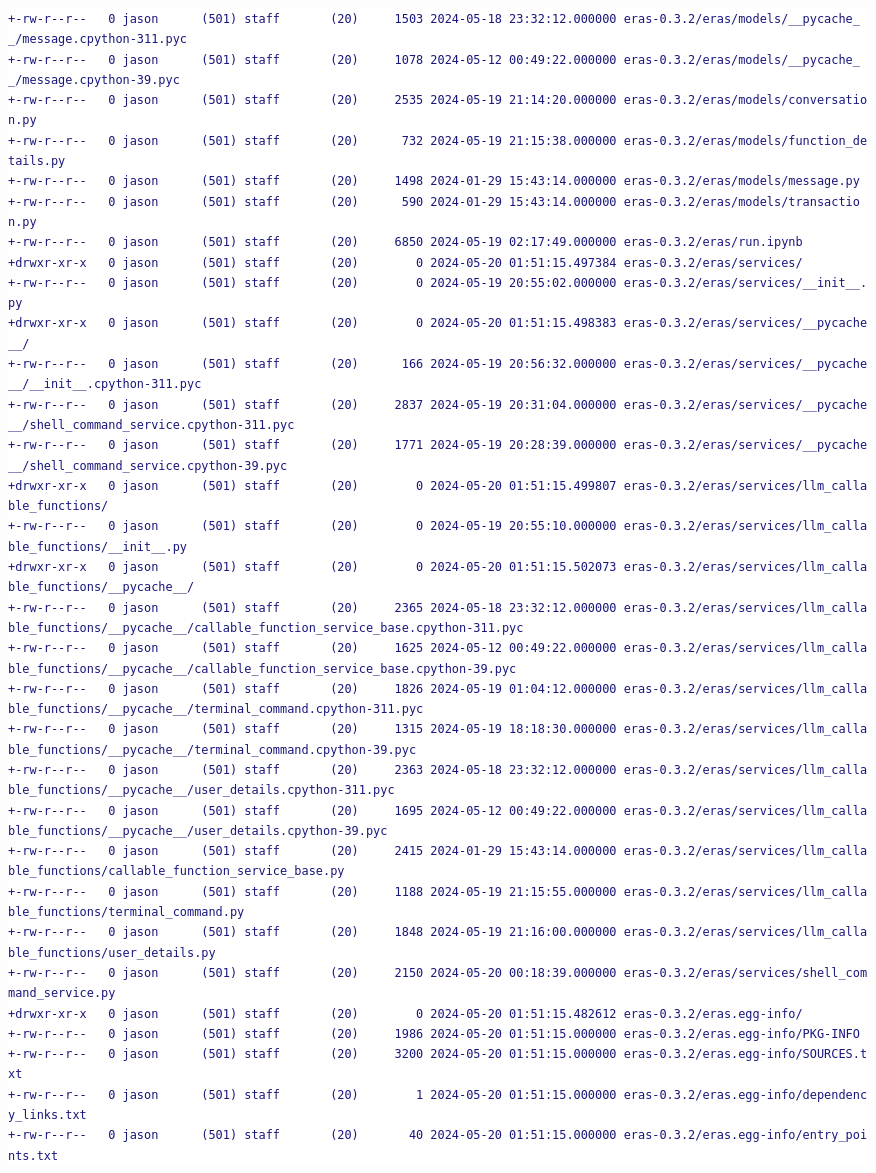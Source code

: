 ```diff
+-rw-r--r--   0 jason      (501) staff       (20)     1503 2024-05-18 23:32:12.000000 eras-0.3.2/eras/models/__pycache__/message.cpython-311.pyc
+-rw-r--r--   0 jason      (501) staff       (20)     1078 2024-05-12 00:49:22.000000 eras-0.3.2/eras/models/__pycache__/message.cpython-39.pyc
+-rw-r--r--   0 jason      (501) staff       (20)     2535 2024-05-19 21:14:20.000000 eras-0.3.2/eras/models/conversation.py
+-rw-r--r--   0 jason      (501) staff       (20)      732 2024-05-19 21:15:38.000000 eras-0.3.2/eras/models/function_details.py
+-rw-r--r--   0 jason      (501) staff       (20)     1498 2024-01-29 15:43:14.000000 eras-0.3.2/eras/models/message.py
+-rw-r--r--   0 jason      (501) staff       (20)      590 2024-01-29 15:43:14.000000 eras-0.3.2/eras/models/transaction.py
+-rw-r--r--   0 jason      (501) staff       (20)     6850 2024-05-19 02:17:49.000000 eras-0.3.2/eras/run.ipynb
+drwxr-xr-x   0 jason      (501) staff       (20)        0 2024-05-20 01:51:15.497384 eras-0.3.2/eras/services/
+-rw-r--r--   0 jason      (501) staff       (20)        0 2024-05-19 20:55:02.000000 eras-0.3.2/eras/services/__init__.py
+drwxr-xr-x   0 jason      (501) staff       (20)        0 2024-05-20 01:51:15.498383 eras-0.3.2/eras/services/__pycache__/
+-rw-r--r--   0 jason      (501) staff       (20)      166 2024-05-19 20:56:32.000000 eras-0.3.2/eras/services/__pycache__/__init__.cpython-311.pyc
+-rw-r--r--   0 jason      (501) staff       (20)     2837 2024-05-19 20:31:04.000000 eras-0.3.2/eras/services/__pycache__/shell_command_service.cpython-311.pyc
+-rw-r--r--   0 jason      (501) staff       (20)     1771 2024-05-19 20:28:39.000000 eras-0.3.2/eras/services/__pycache__/shell_command_service.cpython-39.pyc
+drwxr-xr-x   0 jason      (501) staff       (20)        0 2024-05-20 01:51:15.499807 eras-0.3.2/eras/services/llm_callable_functions/
+-rw-r--r--   0 jason      (501) staff       (20)        0 2024-05-19 20:55:10.000000 eras-0.3.2/eras/services/llm_callable_functions/__init__.py
+drwxr-xr-x   0 jason      (501) staff       (20)        0 2024-05-20 01:51:15.502073 eras-0.3.2/eras/services/llm_callable_functions/__pycache__/
+-rw-r--r--   0 jason      (501) staff       (20)     2365 2024-05-18 23:32:12.000000 eras-0.3.2/eras/services/llm_callable_functions/__pycache__/callable_function_service_base.cpython-311.pyc
+-rw-r--r--   0 jason      (501) staff       (20)     1625 2024-05-12 00:49:22.000000 eras-0.3.2/eras/services/llm_callable_functions/__pycache__/callable_function_service_base.cpython-39.pyc
+-rw-r--r--   0 jason      (501) staff       (20)     1826 2024-05-19 01:04:12.000000 eras-0.3.2/eras/services/llm_callable_functions/__pycache__/terminal_command.cpython-311.pyc
+-rw-r--r--   0 jason      (501) staff       (20)     1315 2024-05-19 18:18:30.000000 eras-0.3.2/eras/services/llm_callable_functions/__pycache__/terminal_command.cpython-39.pyc
+-rw-r--r--   0 jason      (501) staff       (20)     2363 2024-05-18 23:32:12.000000 eras-0.3.2/eras/services/llm_callable_functions/__pycache__/user_details.cpython-311.pyc
+-rw-r--r--   0 jason      (501) staff       (20)     1695 2024-05-12 00:49:22.000000 eras-0.3.2/eras/services/llm_callable_functions/__pycache__/user_details.cpython-39.pyc
+-rw-r--r--   0 jason      (501) staff       (20)     2415 2024-01-29 15:43:14.000000 eras-0.3.2/eras/services/llm_callable_functions/callable_function_service_base.py
+-rw-r--r--   0 jason      (501) staff       (20)     1188 2024-05-19 21:15:55.000000 eras-0.3.2/eras/services/llm_callable_functions/terminal_command.py
+-rw-r--r--   0 jason      (501) staff       (20)     1848 2024-05-19 21:16:00.000000 eras-0.3.2/eras/services/llm_callable_functions/user_details.py
+-rw-r--r--   0 jason      (501) staff       (20)     2150 2024-05-20 00:18:39.000000 eras-0.3.2/eras/services/shell_command_service.py
+drwxr-xr-x   0 jason      (501) staff       (20)        0 2024-05-20 01:51:15.482612 eras-0.3.2/eras.egg-info/
+-rw-r--r--   0 jason      (501) staff       (20)     1986 2024-05-20 01:51:15.000000 eras-0.3.2/eras.egg-info/PKG-INFO
+-rw-r--r--   0 jason      (501) staff       (20)     3200 2024-05-20 01:51:15.000000 eras-0.3.2/eras.egg-info/SOURCES.txt
+-rw-r--r--   0 jason      (501) staff       (20)        1 2024-05-20 01:51:15.000000 eras-0.3.2/eras.egg-info/dependency_links.txt
+-rw-r--r--   0 jason      (501) staff       (20)       40 2024-05-20 01:51:15.000000 eras-0.3.2/eras.egg-info/entry_points.txt
```